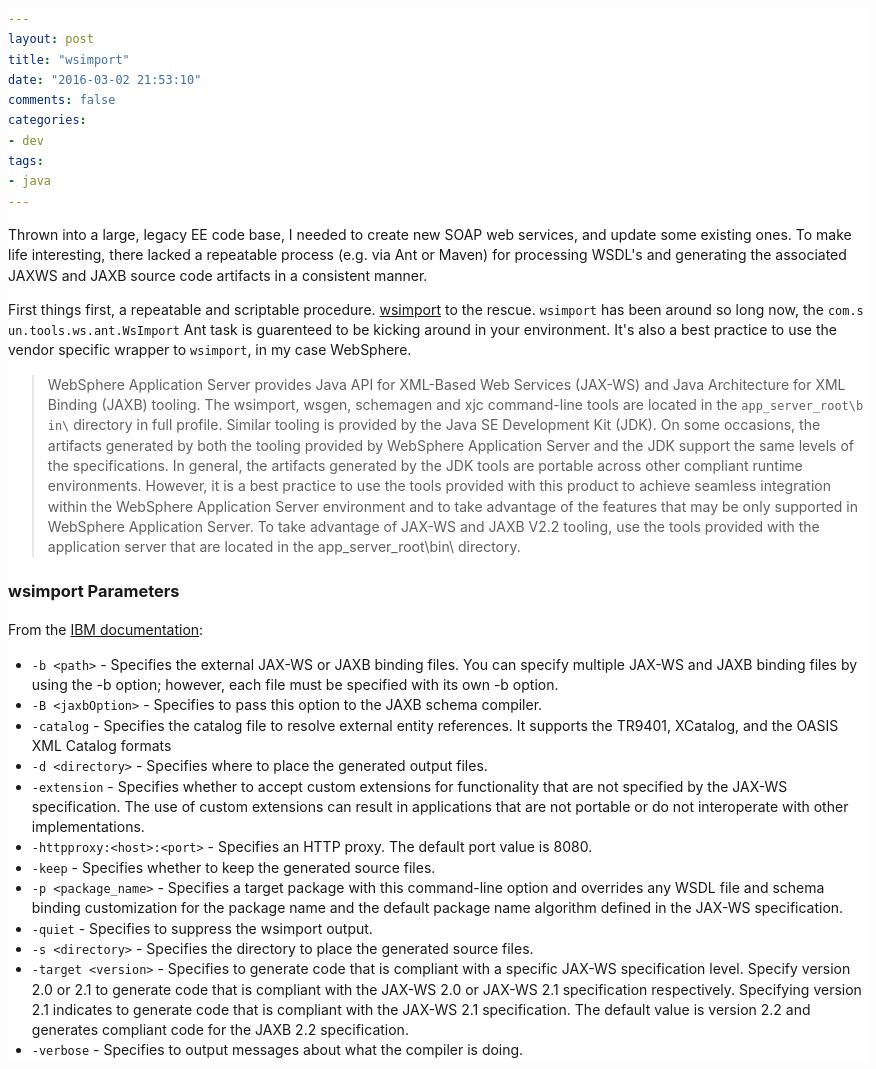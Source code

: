 ```yaml
---
layout: post
title: "wsimport"
date: "2016-03-02 21:53:10"
comments: false
categories:
- dev
tags:
- java
---
```


Thrown into a large, legacy EE code base, I needed to create new SOAP web services, and update some existing ones. To make life interesting, there lacked a repeatable process (e.g. via Ant or Maven) for processing WSDL's and generating the associated JAXWS and JAXB source code artifacts in a consistent manner.
 
First things first, a repeatable and scriptable procedure. [wsimport](https://www-01.ibm.com/support/knowledgecenter/SSAW57_8.5.5/com.ibm.websphere.nd.doc/ae/rwbs_wsimport.html) to the rescue. `wsimport` has been around so long now, the `com.sun.tools.ws.ant.WsImport` Ant task is guarenteed to be kicking around in your environment. It's also a best practice to use the vendor specific wrapper to `wsimport`, in my case WebSphere.
 
> WebSphere Application Server provides Java API for XML-Based Web Services (JAX-WS) and Java Architecture for XML Binding (JAXB) tooling. The wsimport, wsgen, schemagen and xjc command-line tools are located in the `app_server_root\bin\` directory in full profile. Similar tooling is provided by the Java SE Development Kit (JDK). On some occasions, the artifacts generated by both the tooling provided by WebSphere Application Server and the JDK support the same levels of the specifications. In general, the artifacts generated by the JDK tools are portable across other compliant runtime environments. However, it is a best practice to use the tools provided with this product to achieve seamless integration within the WebSphere Application Server environment and to take advantage of the features that may be only supported in WebSphere Application Server. To take advantage of JAX-WS and JAXB V2.2 tooling, use the tools provided with the application server that are located in the app_server_root\bin\ directory.
 
### wsimport Parameters ###
 
From the [IBM documentation](https://www-01.ibm.com/support/knowledgecenter/SSAW57_8.5.5/com.ibm.websphere.nd.doc/ae/rwbs_wsimport.html):
 
- `-b <path>` - Specifies the external JAX-WS or JAXB binding files. You can specify multiple JAX-WS and JAXB binding files by using the -b option; however, each file must be specified with its own -b option.
- `-B <jaxbOption>` - Specifies to pass this option to the JAXB schema compiler.
- `-catalog` - Specifies the catalog file to resolve external entity references. It supports the TR9401, XCatalog, and the OASIS XML Catalog formats
- `-d <directory>` - Specifies where to place the generated output files.
- `-extension` - Specifies whether to accept custom extensions for functionality that are not specified by the JAX-WS specification. The use of custom extensions can result in applications that are not portable or do not interoperate with other implementations.
- `-httpproxy:<host>:<port>` - Specifies an HTTP proxy. The default port value is 8080.
- `-keep` - Specifies whether to keep the generated source files.
- `-p <package_name>` - Specifies a target package with this command-line option and overrides any WSDL file and schema binding customization for the package name and the default package name algorithm defined in the JAX-WS specification.
- `-quiet` - Specifies to suppress the wsimport  output.
- `-s <directory>` - Specifies the directory to place the generated source files.
- `-target <version>` - Specifies to generate code that is compliant with a specific JAX-WS specification level. Specify version 2.0 or 2.1 to generate code that is compliant with the JAX-WS 2.0 or JAX-WS 2.1 specification respectively. Specifying version 2.1 indicates to generate code that is compliant with the JAX-WS 2.1 specification. The default value is version 2.2 and generates compliant code for the JAXB 2.2 specification.
- `-verbose` - Specifies to output messages about what the compiler is doing.